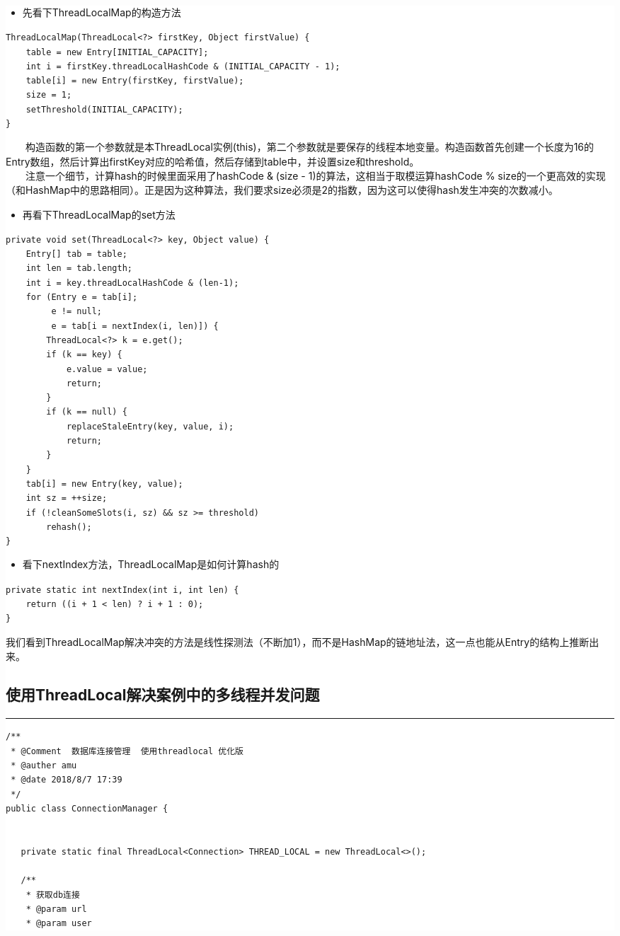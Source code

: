 - 先看下ThreadLocalMap的构造方法  
```
ThreadLocalMap(ThreadLocal<?> firstKey, Object firstValue) {
    table = new Entry[INITIAL_CAPACITY];
    int i = firstKey.threadLocalHashCode & (INITIAL_CAPACITY - 1);
    table[i] = new Entry(firstKey, firstValue);
    size = 1;
    setThreshold(INITIAL_CAPACITY);
}
```
　　构造函数的第一个参数就是本ThreadLocal实例(this)，第二个参数就是要保存的线程本地变量。构造函数首先创建一个长度为16的Entry数组，然后计算出firstKey对应的哈希值，然后存储到table中，并设置size和threshold。   
　　注意一个细节，计算hash的时候里面采用了hashCode & (size - 1)的算法，这相当于取模运算hashCode % size的一个更高效的实现（和HashMap中的思路相同）。正是因为这种算法，我们要求size必须是2的指数，因为这可以使得hash发生冲突的次数减小。   
- 再看下ThreadLocalMap的set方法  
```
private void set(ThreadLocal<?> key, Object value) {
    Entry[] tab = table;
    int len = tab.length;
    int i = key.threadLocalHashCode & (len-1);
    for (Entry e = tab[i];
         e != null;
         e = tab[i = nextIndex(i, len)]) {
        ThreadLocal<?> k = e.get();
        if (k == key) {
            e.value = value;
            return;
        }
        if (k == null) {
            replaceStaleEntry(key, value, i);
            return;
        }
    }
    tab[i] = new Entry(key, value);
    int sz = ++size;
    if (!cleanSomeSlots(i, sz) && sz >= threshold)
        rehash();
}
```
- 看下nextIndex方法，ThreadLocalMap是如何计算hash的   
```
private static int nextIndex(int i, int len) {
    return ((i + 1 < len) ? i + 1 : 0);
}
```
我们看到ThreadLocalMap解决冲突的方法是线性探测法（不断加1），而不是HashMap的链地址法，这一点也能从Entry的结构上推断出来。 

## 使用ThreadLocal解决案例中的多线程并发问题
---
```
/**
 * @Comment  数据库连接管理  使用threadlocal 优化版
 * @auther amu
 * @date 2018/8/7 17:39
 */
public class ConnectionManager {


   private static final ThreadLocal<Connection> THREAD_LOCAL = new ThreadLocal<>();

   /**
    * 获取db连接
    * @param url
    * @param user
```